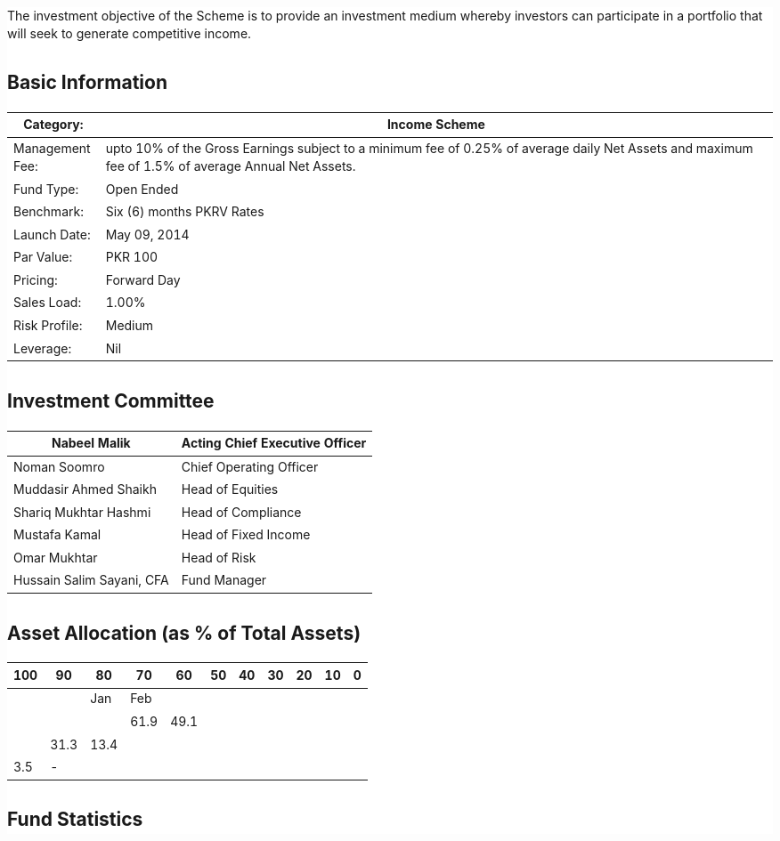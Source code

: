 The investment objective of the Scheme is to provide an investment medium whereby investors can participate in a portfolio that will seek to generate competitive income.

## Basic Information

| Category:       | Income Scheme                                                                                                                                      |
| --------------- | -------------------------------------------------------------------------------------------------------------------------------------------------- |
| Management Fee: | upto 10% of the Gross Earnings subject to a minimum fee of 0.25% of average daily Net Assets and maximum fee of 1.5% of average Annual Net Assets. |
| Fund Type:      | Open Ended                                                                                                                                         |
| Benchmark:      | Six (6) months PKRV Rates                                                                                                                          |
| Launch Date:    | May 09, 2014                                                                                                                                       |
| Par Value:      | PKR 100                                                                                                                                            |
| Pricing:        | Forward Day                                                                                                                                        |
| Sales Load:     | 1.00%                                                                                                                                              |
| Risk Profile:   | Medium                                                                                                                                             |
| Leverage:       | Nil                                                                                                                                                |

## Investment Committee

| Nabeel Malik              | Acting Chief Executive Officer |
| ------------------------- | ------------------------------ |
| Noman Soomro              | Chief Operating Officer        |
| Muddasir Ahmed Shaikh     | Head of Equities               |
| Shariq Mukhtar Hashmi     | Head of Compliance             |
| Mustafa Kamal             | Head of Fixed Income           |
| Omar Mukhtar              | Head of Risk                   |
| Hussain Salim Sayani, CFA | Fund Manager                   |

## Asset Allocation (as % of Total Assets)

| 100 | 90   | 80   | 70   | 60   | 50  | 40  | 30  | 20  | 10  | 0   |
| --- | ---- | ---- | ---- | ---- | --- | --- | --- | --- | --- | --- |
|     |      | Jan  | Feb  |      |     |     |     |     |     |     |
|     |      |      | 61.9 | 49.1 |     |     |     |     |     |     |
|     | 31.3 | 13.4 |      |      |     |     |     |     |     |     |
| 3.5 | -    |      |      |      |     |     |     |     |     |     |

## Fund Statistics
